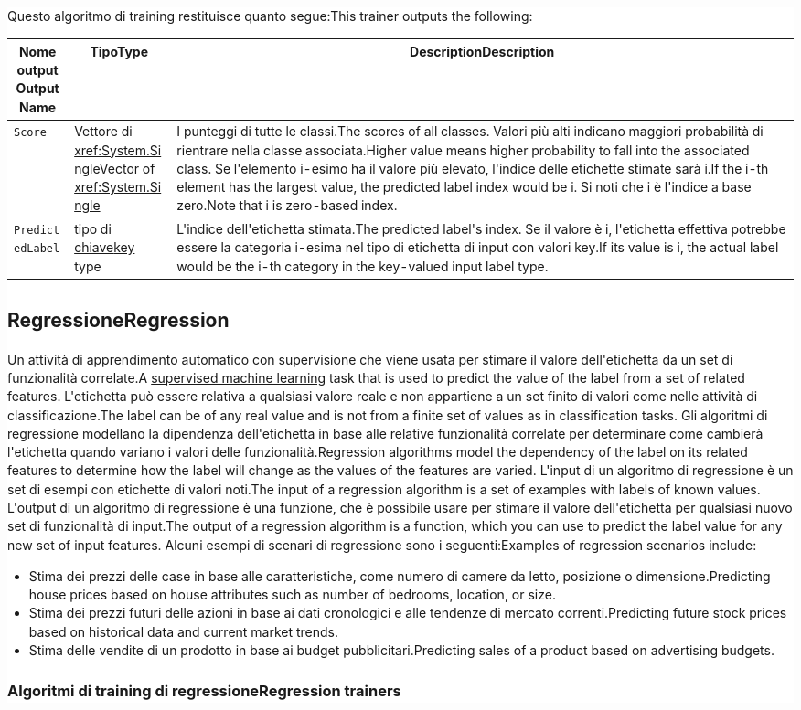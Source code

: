 <span data-ttu-id="a4d65-152">Questo algoritmo di training restituisce quanto segue:</span><span class="sxs-lookup"><span data-stu-id="a4d65-152">This trainer outputs the following:</span></span>

| <span data-ttu-id="a4d65-153">Nome output</span><span class="sxs-lookup"><span data-stu-id="a4d65-153">Output Name</span></span> | <span data-ttu-id="a4d65-154">Tipo</span><span class="sxs-lookup"><span data-stu-id="a4d65-154">Type</span></span> | <span data-ttu-id="a4d65-155">Description</span><span class="sxs-lookup"><span data-stu-id="a4d65-155">Description</span></span>|
| -- | -- | -- |
| `Score` | <span data-ttu-id="a4d65-156">Vettore di <xref:System.Single></span><span class="sxs-lookup"><span data-stu-id="a4d65-156">Vector of <xref:System.Single></span></span> | <span data-ttu-id="a4d65-157">I punteggi di tutte le classi.</span><span class="sxs-lookup"><span data-stu-id="a4d65-157">The scores of all classes.</span></span> <span data-ttu-id="a4d65-158">Valori più alti indicano maggiori probabilità di rientrare nella classe associata.</span><span class="sxs-lookup"><span data-stu-id="a4d65-158">Higher value means higher probability to fall into the associated class.</span></span> <span data-ttu-id="a4d65-159">Se l'elemento i-esimo ha il valore più elevato, l'indice delle etichette stimate sarà i.</span><span class="sxs-lookup"><span data-stu-id="a4d65-159">If the i-th element has the largest value, the predicted label index would be i.</span></span> <span data-ttu-id="a4d65-160">Si noti che i è l'indice a base zero.</span><span class="sxs-lookup"><span data-stu-id="a4d65-160">Note that i is zero-based index.</span></span> |
| `PredictedLabel` | <span data-ttu-id="a4d65-161">tipo di [chiave](xref:Microsoft.ML.Data.KeyDataViewType)</span><span class="sxs-lookup"><span data-stu-id="a4d65-161">[key](xref:Microsoft.ML.Data.KeyDataViewType) type</span></span> | <span data-ttu-id="a4d65-162">L'indice dell'etichetta stimata.</span><span class="sxs-lookup"><span data-stu-id="a4d65-162">The predicted label's index.</span></span> <span data-ttu-id="a4d65-163">Se il valore è i, l'etichetta effettiva potrebbe essere la categoria i-esima nel tipo di etichetta di input con valori key.</span><span class="sxs-lookup"><span data-stu-id="a4d65-163">If its value is i, the actual label would be the i-th category in the key-valued input label type.</span></span> |

## <a name="regression"></a><span data-ttu-id="a4d65-164">Regressione</span><span class="sxs-lookup"><span data-stu-id="a4d65-164">Regression</span></span>

<span data-ttu-id="a4d65-165">Un attività di [apprendimento automatico con supervisione](glossary.md#supervised-machine-learning) che viene usata per stimare il valore dell'etichetta da un set di funzionalità correlate.</span><span class="sxs-lookup"><span data-stu-id="a4d65-165">A [supervised machine learning](glossary.md#supervised-machine-learning) task that is used to predict the value of the label from a set of related features.</span></span> <span data-ttu-id="a4d65-166">L'etichetta può essere relativa a qualsiasi valore reale e non appartiene a un set finito di valori come nelle attività di classificazione.</span><span class="sxs-lookup"><span data-stu-id="a4d65-166">The label can be of any real value and is not from a finite set of values as in classification tasks.</span></span> <span data-ttu-id="a4d65-167">Gli algoritmi di regressione modellano la dipendenza dell'etichetta in base alle relative funzionalità correlate per determinare come cambierà l'etichetta quando variano i valori delle funzionalità.</span><span class="sxs-lookup"><span data-stu-id="a4d65-167">Regression algorithms model the dependency of the label on its related features to determine how the label will change as the values of the features are varied.</span></span> <span data-ttu-id="a4d65-168">L'input di un algoritmo di regressione è un set di esempi con etichette di valori noti.</span><span class="sxs-lookup"><span data-stu-id="a4d65-168">The input of a regression algorithm is a set of examples with labels of known values.</span></span> <span data-ttu-id="a4d65-169">L'output di un algoritmo di regressione è una funzione, che è possibile usare per stimare il valore dell'etichetta per qualsiasi nuovo set di funzionalità di input.</span><span class="sxs-lookup"><span data-stu-id="a4d65-169">The output of a regression algorithm is a function, which you can use to predict the label value for any new set of input features.</span></span> <span data-ttu-id="a4d65-170">Alcuni esempi di scenari di regressione sono i seguenti:</span><span class="sxs-lookup"><span data-stu-id="a4d65-170">Examples of regression scenarios include:</span></span>

* <span data-ttu-id="a4d65-171">Stima dei prezzi delle case in base alle caratteristiche, come numero di camere da letto, posizione o dimensione.</span><span class="sxs-lookup"><span data-stu-id="a4d65-171">Predicting house prices based on house attributes such as number of bedrooms, location, or size.</span></span>
* <span data-ttu-id="a4d65-172">Stima dei prezzi futuri delle azioni in base ai dati cronologici e alle tendenze di mercato correnti.</span><span class="sxs-lookup"><span data-stu-id="a4d65-172">Predicting future stock prices based on historical data and current market trends.</span></span>
* <span data-ttu-id="a4d65-173">Stima delle vendite di un prodotto in base ai budget pubblicitari.</span><span class="sxs-lookup"><span data-stu-id="a4d65-173">Predicting sales of a product based on advertising budgets.</span></span>

### <a name="regression-trainers"></a><span data-ttu-id="a4d65-174">Algoritmi di training di regressione</span><span class="sxs-lookup"><span data-stu-id="a4d65-174">Regression trainers</span></span>
